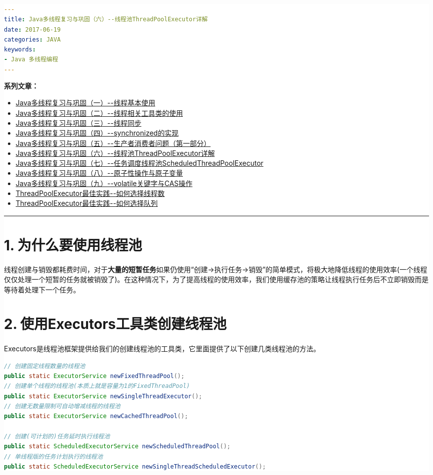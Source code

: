 ```yaml
---
title: Java多线程复习与巩固（六）--线程池ThreadPoolExecutor详解
date: 2017-06-19
categories: JAVA
keywords:
- Java 多线程编程
---
```


**系列文章：**
* [Java多线程复习与巩固（一）--线程基本使用](https://blog.hufeifei.cn/2017/06/Java/multithread/01-Thread-Basic/)
* [Java多线程复习与巩固（二）--线程相关工具类的使用](https://blog.hufeifei.cn/2017/06/Java/multithread/02-Thread-Utility/)
* [Java多线程复习与巩固（三）--线程同步](https://blog.hufeifei.cn/2017/06/Java/multithread/03-Synchronized/)
* [Java多线程复习与巩固（四）--synchronized的实现](https://blog.hufeifei.cn/2017/06/Java/multithread/04-Synchronized-Implement/)
* [Java多线程复习与巩固（五）--生产者消费者问题（第一部分）](https://blog.hufeifei.cn/2017/06/Java/multithread/05-Provider-Consumer/)
* [Java多线程复习与巩固（六）--线程池ThreadPoolExecutor详解](https://blog.hufeifei.cn/2017/06/Java/multithread/06-ThreadPoolExecutor/)
* [Java多线程复习与巩固（七）--任务调度线程池ScheduledThreadPoolExecutor](https://blog.hufeifei.cn/2017/06/Java/multithread/07-ScheduledThreadPoolExecutor/)
* [Java多线程复习与巩固（八）--原子性操作与原子变量](https://blog.hufeifei.cn/2017/06/Java/multithread/08-Atomic/)
* [Java多线程复习与巩固（九）--volatile关键字与CAS操作](https://blog.hufeifei.cn/2017/06/Java/multithread/09-volatile-CAS/)
* [ThreadPoolExecutor最佳实践--如何选择线程数](https://blog.hufeifei.cn/2018/07/Java/ThreadPoolExecutor-best-practice-thread-size/)
* [ThreadPoolExecutor最佳实践--如何选择队列](https://blog.hufeifei.cn/2018/08/Java/ThreadPoolExecutor-best-practice-queue/)

---


# 1. 为什么要使用线程池

线程创建与销毁都耗费时间，对于**大量的短暂任务**如果仍使用“创建->执行任务->销毁”的简单模式，将极大地降低线程的使用效率(一个线程仅仅处理一个短暂的任务就被销毁了)。在这种情况下，为了提高线程的使用效率，我们使用缓存池的策略让线程执行任务后不立即销毁而是等待着处理下一个任务。

# 2. 使用Executors工具类创建线程池

Executors是线程池框架提供给我们的创建线程池的工具类，它里面提供了以下创建几类线程池的方法。

```java
// 创建固定线程数量的线程池
public static ExecutorService newFixedThreadPool();
// 创建单个线程的线程池(本质上就是容量为1的FixedThreadPool)
public static ExecutorService newSingleThreadExecutor();
// 创建无数量限制可自动增减线程的线程池
public static ExecutorService newCachedThreadPool();

// 创建(可计划的)任务延时执行线程池
public static ScheduledExecutorService newScheduledThreadPool();
// 单线程版的任务计划执行的线程池
public static ScheduledExecutorService newSingleThreadScheduledExecutor();
```
